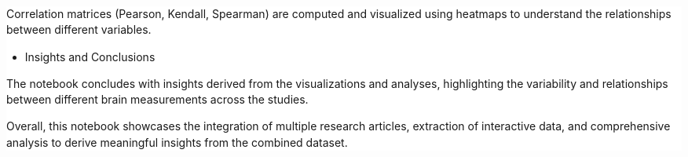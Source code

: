 Correlation matrices (Pearson, Kendall, Spearman) are computed and visualized using heatmaps to understand the relationships between different variables.

* Insights and Conclusions

The notebook concludes with insights derived from the visualizations and analyses, highlighting the variability and relationships between different brain measurements across the studies.

Overall, this notebook showcases the integration of multiple research articles, extraction of interactive data, and comprehensive analysis to derive meaningful insights from the combined dataset.